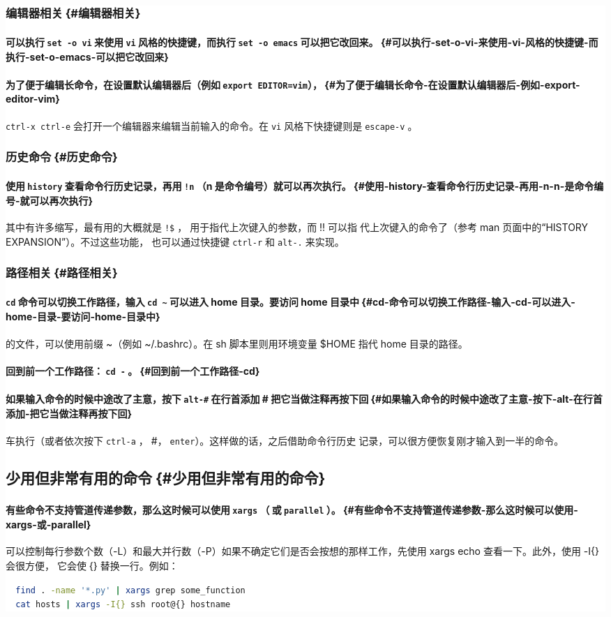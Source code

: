 
### 编辑器相关 {#编辑器相关}


#### 可以执行 `set -o vi` 来使用 `vi` 风格的快捷键，而执行 `set -o emacs` 可以把它改回来。 {#可以执行-set-o-vi-来使用-vi-风格的快捷键-而执行-set-o-emacs-可以把它改回来}


#### 为了便于编辑长命令，在设置默认编辑器后（例如 `export EDITOR=vim`）， {#为了便于编辑长命令-在设置默认编辑器后-例如-export-editor-vim}

`ctrl-x ctrl-e` 会打开一个编辑器来编辑当前输入的命令。在 `vi` 风格下快捷键则是
`escape-v` 。


### 历史命令 {#历史命令}


#### 使用 `history` 查看命令行历史记录，再用 `!n` （n 是命令编号）就可以再次执行。 {#使用-history-查看命令行历史记录-再用-n-n-是命令编号-就可以再次执行}

其中有许多缩写，最有用的大概就是 `!$` ， 用于指代上次键入的参数，而 !! 可以指
代上次键入的命令了（参考 man 页面中的“HISTORY EXPANSION”）。不过这些功能，
也可以通过快捷键 `ctrl-r` 和 `alt-.` 来实现。


### 路径相关 {#路径相关}


#### `cd` 命令可以切换工作路径，输入 `cd ~` 可以进入 home 目录。要访问 home 目录中 {#cd-命令可以切换工作路径-输入-cd-可以进入-home-目录-要访问-home-目录中}

的文件，可以使用前缀 ~（例如 ~/.bashrc）。在 sh 脚本里则用环境变量 $HOME 指代 home 目录的路径。


#### 回到前一个工作路径： `cd -` 。 {#回到前一个工作路径-cd}


#### 如果输入命令的时候中途改了主意，按下 `alt-#` 在行首添加 # 把它当做注释再按下回 {#如果输入命令的时候中途改了主意-按下-alt-在行首添加-把它当做注释再按下回}

车执行（或者依次按下 `ctrl-a` ， #， `enter`）。这样做的话，之后借助命令行历史
记录，可以很方便恢复刚才输入到一半的命令。


## 少用但非常有用的命令 {#少用但非常有用的命令}


#### 有些命令不支持管道传递参数，那么这时候可以使用 `xargs` （ 或 `parallel` ）。 {#有些命令不支持管道传递参数-那么这时候可以使用-xargs-或-parallel}

可以控制每行参数个数（-L）和最大并行数（-P）如果不确定它们是否会按想的那样工作，先使用 xargs echo 查看一下。此外，使用
  -I{} 会很方便， 它会使 {} 替换一行。例如：

```bash
  find . -name '*.py' | xargs grep some_function
  cat hosts | xargs -I{} ssh root@{} hostname
```
